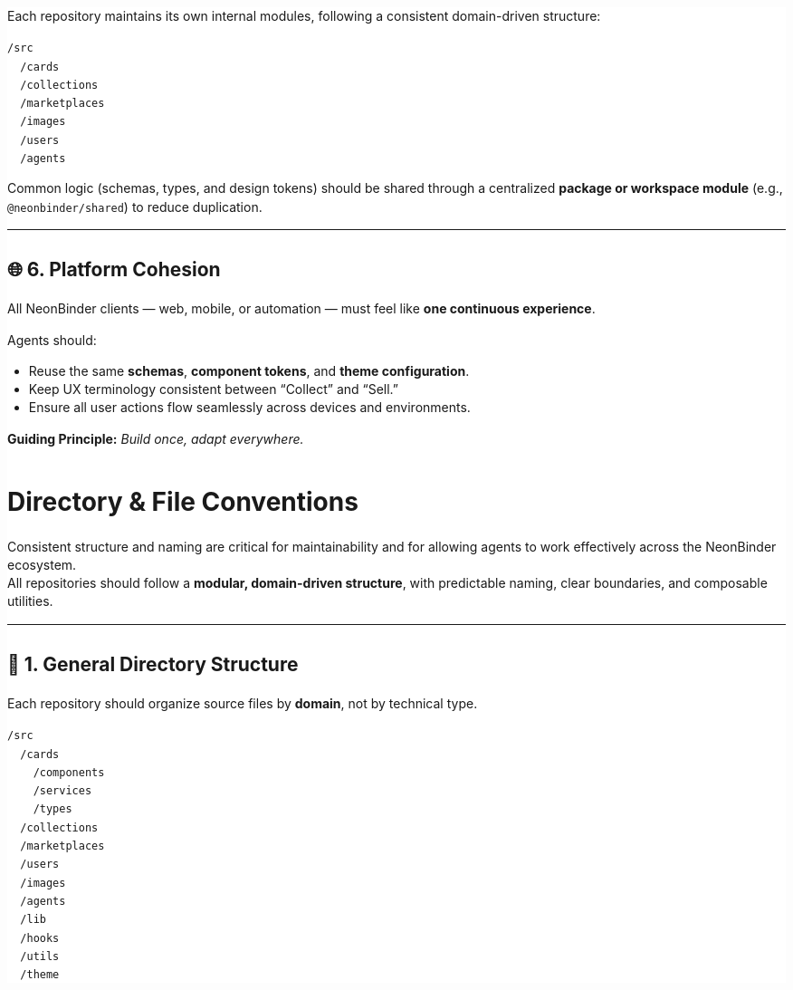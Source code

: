 Each repository maintains its own internal modules, following a consistent domain-driven structure:

```
/src
  /cards
  /collections
  /marketplaces
  /images
  /users
  /agents
```

Common logic (schemas, types, and design tokens) should be shared through a centralized **package or workspace module** (e.g., `@neonbinder/shared`) to reduce duplication.

---

## 🌐 6. Platform Cohesion

All NeonBinder clients — web, mobile, or automation — must feel like **one continuous experience**.  

Agents should:
- Reuse the same **schemas**, **component tokens**, and **theme configuration**.  
- Keep UX terminology consistent between “Collect” and “Sell.”  
- Ensure all user actions flow seamlessly across devices and environments.  

**Guiding Principle:** *Build once, adapt everywhere.*

# Directory & File Conventions

Consistent structure and naming are critical for maintainability and for allowing agents to work effectively across the NeonBinder ecosystem.  
All repositories should follow a **modular, domain-driven structure**, with predictable naming, clear boundaries, and composable utilities.

---

## 🧩 1. General Directory Structure

Each repository should organize source files by **domain**, not by technical type.  

```
/src
  /cards
    /components
    /services
    /types
  /collections
  /marketplaces
  /users
  /images
  /agents
  /lib
  /hooks
  /utils
  /theme
```
